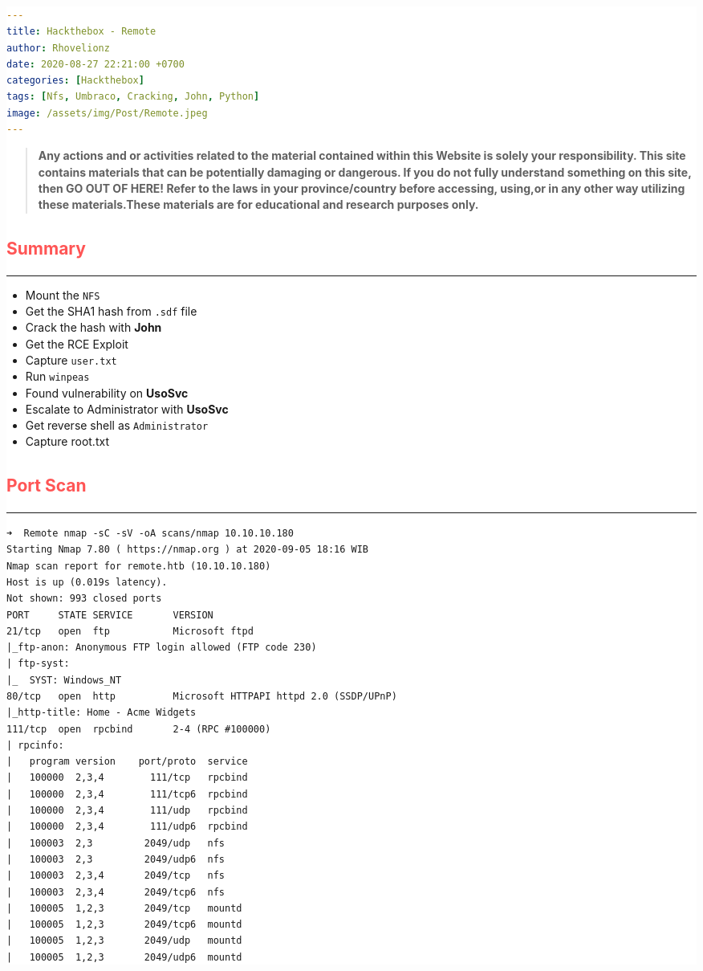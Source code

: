 ```yaml
---
title: Hackthebox - Remote
author: Rhovelionz
date: 2020-08-27 22:21:00 +0700
categories: [Hackthebox]
tags: [Nfs, Umbraco, Cracking, John, Python]
image: /assets/img/Post/Remote.jpeg
---
```


>   **Any actions and or activities related to the material contained within this Website is solely your responsibility. This site contains materials that can be potentially damaging or dangerous. If you do not fully understand something on this site, then GO OUT OF HERE! Refer to the laws in your province/country before accessing, using,or in any other way utilizing these materials.These materials are for educational and research purposes only.**


## **<span style='color:#ff5555'>Summary</span>**
***

- Mount the `NFS`
- Get the SHA1 hash from `.sdf` file
- Crack the hash with **John**
- Get the RCE Exploit
- Capture `user.txt`
- Run `winpeas`
- Found vulnerability on **UsoSvc**
- Escalate to Administrator with **UsoSvc**
- Get reverse shell as `Administrator`
- Capture root.txt


## **<span style='color:#ff5555'>Port Scan</span>**
***

```
➜  Remote nmap -sC -sV -oA scans/nmap 10.10.10.180
Starting Nmap 7.80 ( https://nmap.org ) at 2020-09-05 18:16 WIB
Nmap scan report for remote.htb (10.10.10.180)
Host is up (0.019s latency).
Not shown: 993 closed ports
PORT     STATE SERVICE       VERSION
21/tcp   open  ftp           Microsoft ftpd
|_ftp-anon: Anonymous FTP login allowed (FTP code 230)
| ftp-syst:
|_  SYST: Windows_NT
80/tcp   open  http          Microsoft HTTPAPI httpd 2.0 (SSDP/UPnP)
|_http-title: Home - Acme Widgets
111/tcp  open  rpcbind       2-4 (RPC #100000)
| rpcinfo:
|   program version    port/proto  service
|   100000  2,3,4        111/tcp   rpcbind
|   100000  2,3,4        111/tcp6  rpcbind
|   100000  2,3,4        111/udp   rpcbind
|   100000  2,3,4        111/udp6  rpcbind
|   100003  2,3         2049/udp   nfs
|   100003  2,3         2049/udp6  nfs
|   100003  2,3,4       2049/tcp   nfs
|   100003  2,3,4       2049/tcp6  nfs
|   100005  1,2,3       2049/tcp   mountd
|   100005  1,2,3       2049/tcp6  mountd
|   100005  1,2,3       2049/udp   mountd
|   100005  1,2,3       2049/udp6  mountd
```